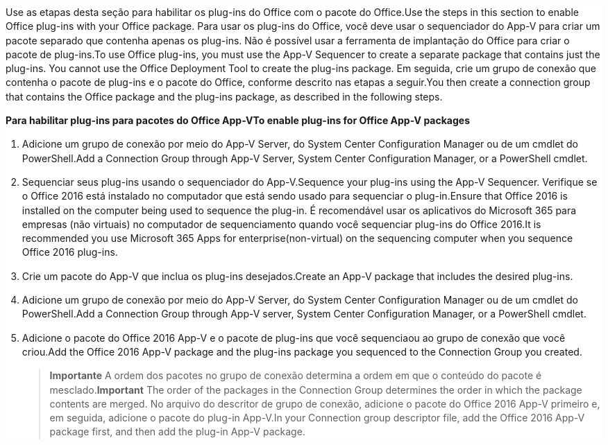 <span data-ttu-id="5ceb9-331">Use as etapas desta seção para habilitar os plug-ins do Office com o pacote do Office.</span><span class="sxs-lookup"><span data-stu-id="5ceb9-331">Use the steps in this section to enable Office plug-ins with your Office package.</span></span> <span data-ttu-id="5ceb9-332">Para usar os plug-ins do Office, você deve usar o sequenciador do App-V para criar um pacote separado que contenha apenas os plug-ins. Não é possível usar a ferramenta de implantação do Office para criar o pacote de plug-ins.</span><span class="sxs-lookup"><span data-stu-id="5ceb9-332">To use Office plug-ins, you must use the App-V Sequencer to create a separate package that contains just the plug-ins. You cannot use the Office Deployment Tool to create the plug-ins package.</span></span> <span data-ttu-id="5ceb9-333">Em seguida, crie um grupo de conexão que contenha o pacote de plug-ins e o pacote do Office, conforme descrito nas etapas a seguir.</span><span class="sxs-lookup"><span data-stu-id="5ceb9-333">You then create a connection group that contains the Office package and the plug-ins package, as described in the following steps.</span></span>

**<span data-ttu-id="5ceb9-334">Para habilitar plug-ins para pacotes do Office App-V</span><span class="sxs-lookup"><span data-stu-id="5ceb9-334">To enable plug-ins for Office App-V packages</span></span>**

1.  <span data-ttu-id="5ceb9-335">Adicione um grupo de conexão por meio do App-V Server, do System Center Configuration Manager ou de um cmdlet do PowerShell.</span><span class="sxs-lookup"><span data-stu-id="5ceb9-335">Add a Connection Group through App-V Server, System Center Configuration Manager, or a PowerShell cmdlet.</span></span>

2.  <span data-ttu-id="5ceb9-336">Sequenciar seus plug-ins usando o sequenciador do App-V.</span><span class="sxs-lookup"><span data-stu-id="5ceb9-336">Sequence your plug-ins using the App-V Sequencer.</span></span> <span data-ttu-id="5ceb9-337">Verifique se o Office 2016 está instalado no computador que está sendo usado para sequenciar o plug-in.</span><span class="sxs-lookup"><span data-stu-id="5ceb9-337">Ensure that Office 2016 is installed on the computer being used to sequence the plug-in.</span></span> <span data-ttu-id="5ceb9-338">É recomendável usar os aplicativos do Microsoft 365 para empresas (não virtuais) no computador de sequenciamento quando você sequenciar plug-ins do Office 2016.</span><span class="sxs-lookup"><span data-stu-id="5ceb9-338">It is recommended you use Microsoft 365 Apps for enterprise(non-virtual) on the sequencing computer when you sequence Office 2016 plug-ins.</span></span>

3.  <span data-ttu-id="5ceb9-339">Crie um pacote do App-V que inclua os plug-ins desejados.</span><span class="sxs-lookup"><span data-stu-id="5ceb9-339">Create an App-V package that includes the desired plug-ins.</span></span>

4.  <span data-ttu-id="5ceb9-340">Adicione um grupo de conexão por meio do App-V Server, do System Center Configuration Manager ou de um cmdlet do PowerShell.</span><span class="sxs-lookup"><span data-stu-id="5ceb9-340">Add a Connection Group through App-V server, System Center Configuration Manager, or a PowerShell cmdlet.</span></span>

5.  <span data-ttu-id="5ceb9-341">Adicione o pacote do Office 2016 App-V e o pacote de plug-ins que você sequenciaou ao grupo de conexão que você criou.</span><span class="sxs-lookup"><span data-stu-id="5ceb9-341">Add the Office 2016 App-V package and the plug-ins package you sequenced to the Connection Group you created.</span></span>

    ><span data-ttu-id="5ceb9-342">**Importante** A ordem dos pacotes no grupo de conexão determina a ordem em que o conteúdo do pacote é mesclado.</span><span class="sxs-lookup"><span data-stu-id="5ceb9-342">**Important** The order of the packages in the Connection Group determines the order in which the package contents are merged.</span></span> <span data-ttu-id="5ceb9-343">No arquivo do descritor de grupo de conexão, adicione o pacote do Office 2016 App-V primeiro e, em seguida, adicione o pacote do plug-in App-V.</span><span class="sxs-lookup"><span data-stu-id="5ceb9-343">In your Connection group descriptor file, add the Office 2016 App-V package first, and then add the plug-in App-V package.</span></span>
